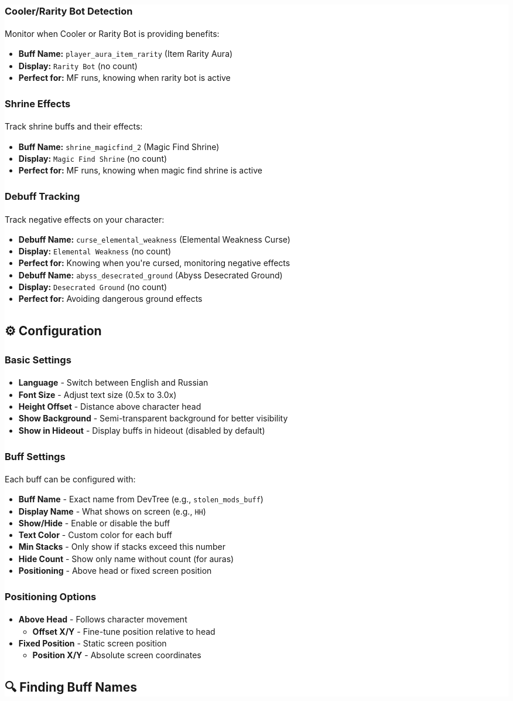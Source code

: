 ### Cooler/Rarity Bot Detection
Monitor when Cooler or Rarity Bot is providing benefits:
- **Buff Name:** `player_aura_item_rarity` (Item Rarity Aura)
- **Display:** `Rarity Bot` (no count)
- **Perfect for:** MF runs, knowing when rarity bot is active

### Shrine Effects
Track shrine buffs and their effects:
- **Buff Name:** `shrine_magicfind_2` (Magic Find Shrine)
- **Display:** `Magic Find Shrine` (no count)
- **Perfect for:** MF runs, knowing when magic find shrine is active

### Debuff Tracking
Track negative effects on your character:
- **Debuff Name:** `curse_elemental_weakness` (Elemental Weakness Curse)
- **Display:** `Elemental Weakness` (no count)
- **Perfect for:** Knowing when you're cursed, monitoring negative effects
- **Debuff Name:** `abyss_desecrated_ground` (Abyss Desecrated Ground)
- **Display:** `Desecrated Ground` (no count)
- **Perfect for:** Avoiding dangerous ground effects

## ⚙️ Configuration

### Basic Settings
- **Language** - Switch between English and Russian
- **Font Size** - Adjust text size (0.5x to 3.0x)
- **Height Offset** - Distance above character head
- **Show Background** - Semi-transparent background for better visibility
- **Show in Hideout** - Display buffs in hideout (disabled by default)

### Buff Settings
Each buff can be configured with:
- **Buff Name** - Exact name from DevTree (e.g., `stolen_mods_buff`)
- **Display Name** - What shows on screen (e.g., `HH`)
- **Show/Hide** - Enable or disable the buff
- **Text Color** - Custom color for each buff
- **Min Stacks** - Only show if stacks exceed this number
- **Hide Count** - Show only name without count (for auras)
- **Positioning** - Above head or fixed screen position

### Positioning Options
- **Above Head** - Follows character movement
  - **Offset X/Y** - Fine-tune position relative to head
- **Fixed Position** - Static screen position
  - **Position X/Y** - Absolute screen coordinates

## 🔍 Finding Buff Names
